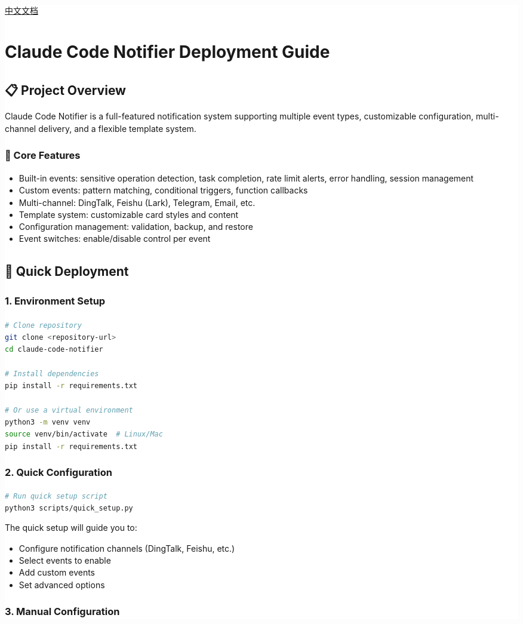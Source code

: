 [中文文档](deployment-guide.md)

# Claude Code Notifier Deployment Guide

## 📋 Project Overview

Claude Code Notifier is a full-featured notification system supporting multiple event types, customizable configuration, multi-channel delivery, and a flexible template system.

### 🎯 Core Features

- Built-in events: sensitive operation detection, task completion, rate limit alerts, error handling, session management
- Custom events: pattern matching, conditional triggers, function callbacks
- Multi-channel: DingTalk, Feishu (Lark), Telegram, Email, etc.
- Template system: customizable card styles and content
- Configuration management: validation, backup, and restore
- Event switches: enable/disable control per event

## 🚀 Quick Deployment

### 1. Environment Setup

```bash
# Clone repository
git clone <repository-url>
cd claude-code-notifier

# Install dependencies
pip install -r requirements.txt

# Or use a virtual environment
python3 -m venv venv
source venv/bin/activate  # Linux/Mac
pip install -r requirements.txt
```

### 2. Quick Configuration

```bash
# Run quick setup script
python3 scripts/quick_setup.py
```

The quick setup will guide you to:
- Configure notification channels (DingTalk, Feishu, etc.)
- Select events to enable
- Add custom events
- Set advanced options

### 3. Manual Configuration
